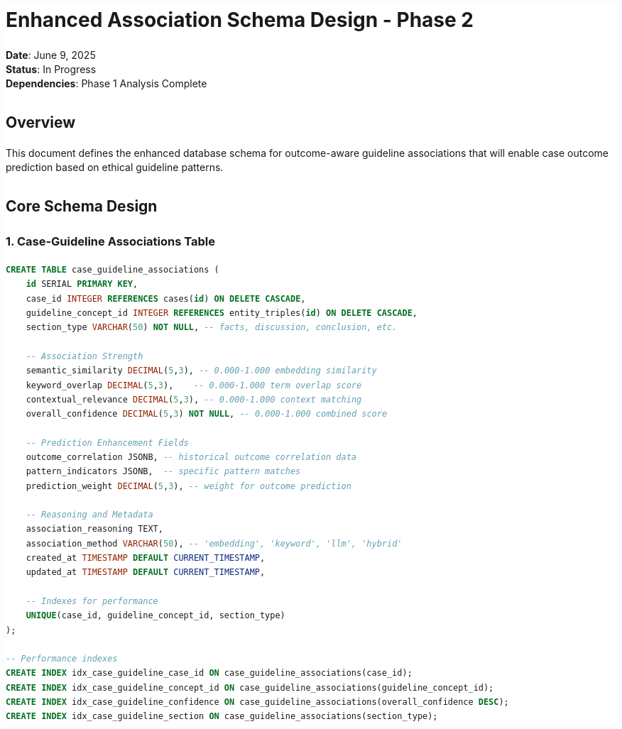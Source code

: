 # Enhanced Association Schema Design - Phase 2

**Date**: June 9, 2025  
**Status**: In Progress  
**Dependencies**: Phase 1 Analysis Complete

## Overview

This document defines the enhanced database schema for outcome-aware guideline associations that will enable case outcome prediction based on ethical guideline patterns.

## Core Schema Design

### **1. Case-Guideline Associations Table**

```sql
CREATE TABLE case_guideline_associations (
    id SERIAL PRIMARY KEY,
    case_id INTEGER REFERENCES cases(id) ON DELETE CASCADE,
    guideline_concept_id INTEGER REFERENCES entity_triples(id) ON DELETE CASCADE,
    section_type VARCHAR(50) NOT NULL, -- facts, discussion, conclusion, etc.
    
    -- Association Strength
    semantic_similarity DECIMAL(5,3), -- 0.000-1.000 embedding similarity
    keyword_overlap DECIMAL(5,3),    -- 0.000-1.000 term overlap score
    contextual_relevance DECIMAL(5,3), -- 0.000-1.000 context matching
    overall_confidence DECIMAL(5,3) NOT NULL, -- 0.000-1.000 combined score
    
    -- Prediction Enhancement Fields
    outcome_correlation JSONB, -- historical outcome correlation data
    pattern_indicators JSONB,  -- specific pattern matches
    prediction_weight DECIMAL(5,3), -- weight for outcome prediction
    
    -- Reasoning and Metadata
    association_reasoning TEXT,
    association_method VARCHAR(50), -- 'embedding', 'keyword', 'llm', 'hybrid'
    created_at TIMESTAMP DEFAULT CURRENT_TIMESTAMP,
    updated_at TIMESTAMP DEFAULT CURRENT_TIMESTAMP,
    
    -- Indexes for performance
    UNIQUE(case_id, guideline_concept_id, section_type)
);

-- Performance indexes
CREATE INDEX idx_case_guideline_case_id ON case_guideline_associations(case_id);
CREATE INDEX idx_case_guideline_concept_id ON case_guideline_associations(guideline_concept_id);
CREATE INDEX idx_case_guideline_confidence ON case_guideline_associations(overall_confidence DESC);
CREATE INDEX idx_case_guideline_section ON case_guideline_associations(section_type);
```
